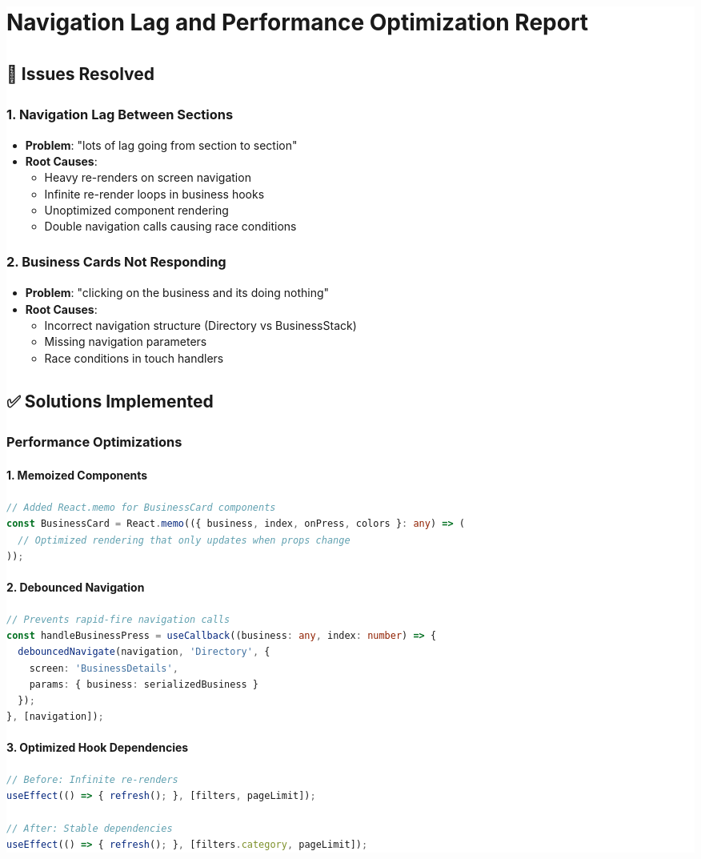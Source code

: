 # Navigation Lag and Performance Optimization Report

## 🚨 **Issues Resolved**

### 1. **Navigation Lag Between Sections**
- **Problem**: "lots of lag going from section to section"
- **Root Causes**: 
  - Heavy re-renders on screen navigation
  - Infinite re-render loops in business hooks
  - Unoptimized component rendering
  - Double navigation calls causing race conditions

### 2. **Business Cards Not Responding**
- **Problem**: "clicking on the business and its doing nothing"
- **Root Causes**:
  - Incorrect navigation structure (Directory vs BusinessStack)
  - Missing navigation parameters
  - Race conditions in touch handlers

## ✅ **Solutions Implemented**

### **Performance Optimizations**

#### 1. **Memoized Components**
```typescript
// Added React.memo for BusinessCard components
const BusinessCard = React.memo(({ business, index, onPress, colors }: any) => (
  // Optimized rendering that only updates when props change
));
```

#### 2. **Debounced Navigation**
```typescript
// Prevents rapid-fire navigation calls
const handleBusinessPress = useCallback((business: any, index: number) => {
  debouncedNavigate(navigation, 'Directory', { 
    screen: 'BusinessDetails', 
    params: { business: serializedBusiness } 
  });
}, [navigation]);
```

#### 3. **Optimized Hook Dependencies**
```typescript
// Before: Infinite re-renders
useEffect(() => { refresh(); }, [filters, pageLimit]);

// After: Stable dependencies
useEffect(() => { refresh(); }, [filters.category, pageLimit]);
```
